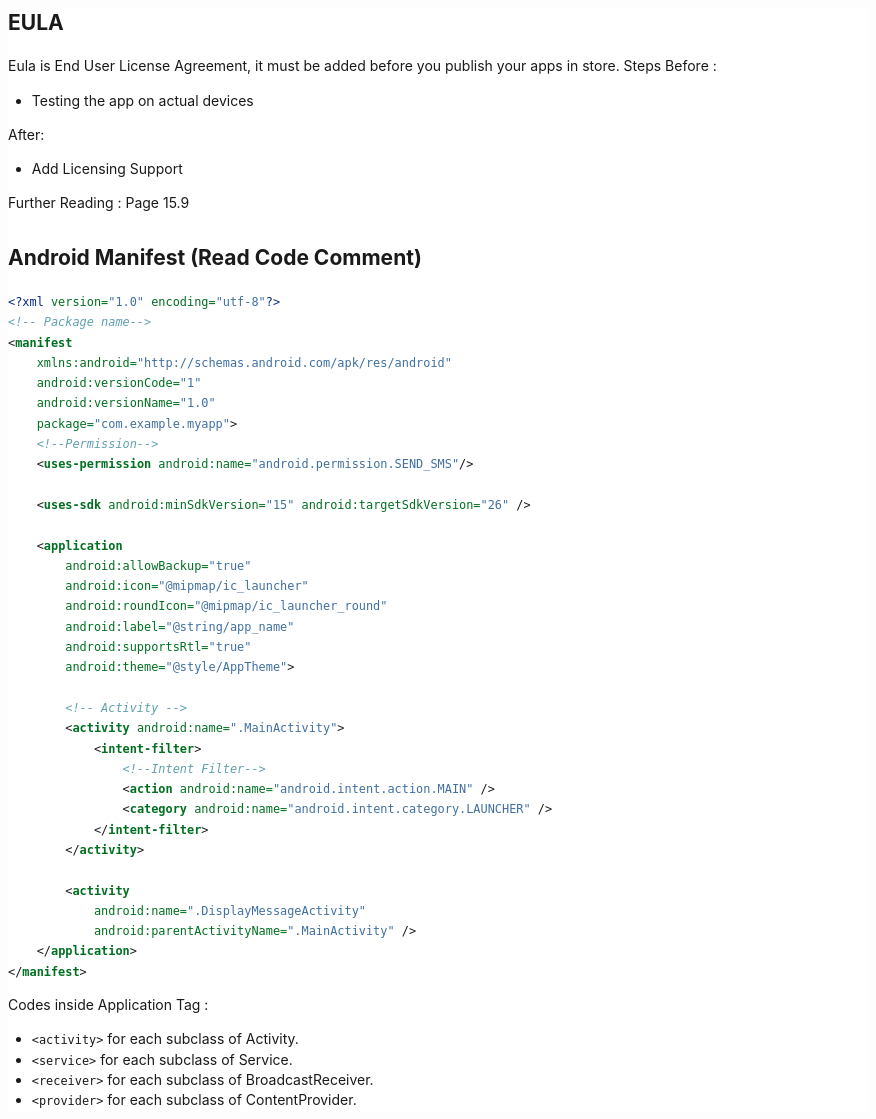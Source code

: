 ## EULA
Eula is End User License Agreement, it must be added before you publish your apps in store.
Steps Before :
* Testing the app on actual devices 

After:
* Add Licensing Support

Further Reading : Page 15.9

## Android Manifest (Read Code Comment)

```xml
<?xml version="1.0" encoding="utf-8"?>
<!-- Package name-->
<manifest
    xmlns:android="http://schemas.android.com/apk/res/android"
    android:versionCode="1"
    android:versionName="1.0"
    package="com.example.myapp">
    <!--Permission-->
    <uses-permission android:name="android.permission.SEND_SMS"/>
    
    <uses-sdk android:minSdkVersion="15" android:targetSdkVersion="26" />
    
    <application
        android:allowBackup="true"
        android:icon="@mipmap/ic_launcher"
        android:roundIcon="@mipmap/ic_launcher_round"
        android:label="@string/app_name"
        android:supportsRtl="true"
        android:theme="@style/AppTheme">

        <!-- Activity -->
        <activity android:name=".MainActivity">
            <intent-filter>
                <!--Intent Filter-->
                <action android:name="android.intent.action.MAIN" />
                <category android:name="android.intent.category.LAUNCHER" />
            </intent-filter>
        </activity>

        <activity
            android:name=".DisplayMessageActivity"
            android:parentActivityName=".MainActivity" />
    </application>
</manifest>
```
Codes inside Application Tag :
* `<activity>` for each subclass of Activity.
* `<service>` for each subclass of Service.
* `<receiver>` for each subclass of BroadcastReceiver.
* `<provider>` for each subclass of ContentProvider.
